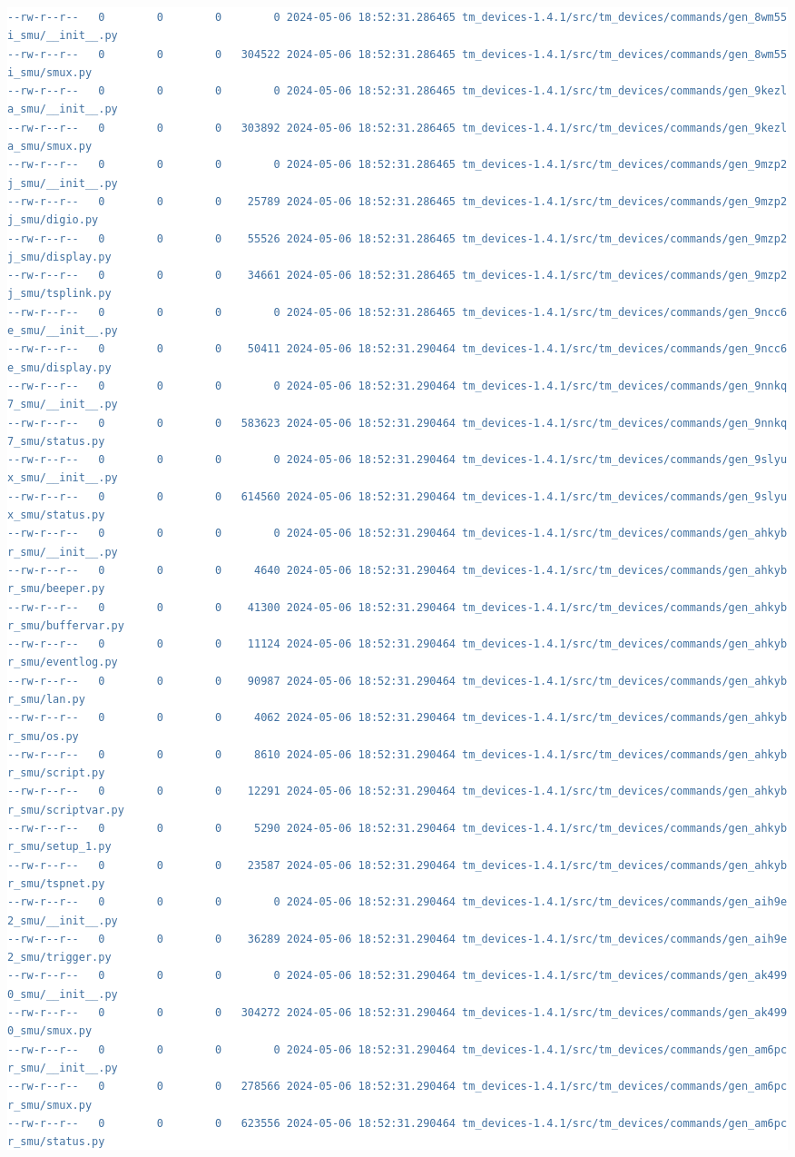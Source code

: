 ```diff
--rw-r--r--   0        0        0        0 2024-05-06 18:52:31.286465 tm_devices-1.4.1/src/tm_devices/commands/gen_8wm55i_smu/__init__.py
--rw-r--r--   0        0        0   304522 2024-05-06 18:52:31.286465 tm_devices-1.4.1/src/tm_devices/commands/gen_8wm55i_smu/smux.py
--rw-r--r--   0        0        0        0 2024-05-06 18:52:31.286465 tm_devices-1.4.1/src/tm_devices/commands/gen_9kezla_smu/__init__.py
--rw-r--r--   0        0        0   303892 2024-05-06 18:52:31.286465 tm_devices-1.4.1/src/tm_devices/commands/gen_9kezla_smu/smux.py
--rw-r--r--   0        0        0        0 2024-05-06 18:52:31.286465 tm_devices-1.4.1/src/tm_devices/commands/gen_9mzp2j_smu/__init__.py
--rw-r--r--   0        0        0    25789 2024-05-06 18:52:31.286465 tm_devices-1.4.1/src/tm_devices/commands/gen_9mzp2j_smu/digio.py
--rw-r--r--   0        0        0    55526 2024-05-06 18:52:31.286465 tm_devices-1.4.1/src/tm_devices/commands/gen_9mzp2j_smu/display.py
--rw-r--r--   0        0        0    34661 2024-05-06 18:52:31.286465 tm_devices-1.4.1/src/tm_devices/commands/gen_9mzp2j_smu/tsplink.py
--rw-r--r--   0        0        0        0 2024-05-06 18:52:31.286465 tm_devices-1.4.1/src/tm_devices/commands/gen_9ncc6e_smu/__init__.py
--rw-r--r--   0        0        0    50411 2024-05-06 18:52:31.290464 tm_devices-1.4.1/src/tm_devices/commands/gen_9ncc6e_smu/display.py
--rw-r--r--   0        0        0        0 2024-05-06 18:52:31.290464 tm_devices-1.4.1/src/tm_devices/commands/gen_9nnkq7_smu/__init__.py
--rw-r--r--   0        0        0   583623 2024-05-06 18:52:31.290464 tm_devices-1.4.1/src/tm_devices/commands/gen_9nnkq7_smu/status.py
--rw-r--r--   0        0        0        0 2024-05-06 18:52:31.290464 tm_devices-1.4.1/src/tm_devices/commands/gen_9slyux_smu/__init__.py
--rw-r--r--   0        0        0   614560 2024-05-06 18:52:31.290464 tm_devices-1.4.1/src/tm_devices/commands/gen_9slyux_smu/status.py
--rw-r--r--   0        0        0        0 2024-05-06 18:52:31.290464 tm_devices-1.4.1/src/tm_devices/commands/gen_ahkybr_smu/__init__.py
--rw-r--r--   0        0        0     4640 2024-05-06 18:52:31.290464 tm_devices-1.4.1/src/tm_devices/commands/gen_ahkybr_smu/beeper.py
--rw-r--r--   0        0        0    41300 2024-05-06 18:52:31.290464 tm_devices-1.4.1/src/tm_devices/commands/gen_ahkybr_smu/buffervar.py
--rw-r--r--   0        0        0    11124 2024-05-06 18:52:31.290464 tm_devices-1.4.1/src/tm_devices/commands/gen_ahkybr_smu/eventlog.py
--rw-r--r--   0        0        0    90987 2024-05-06 18:52:31.290464 tm_devices-1.4.1/src/tm_devices/commands/gen_ahkybr_smu/lan.py
--rw-r--r--   0        0        0     4062 2024-05-06 18:52:31.290464 tm_devices-1.4.1/src/tm_devices/commands/gen_ahkybr_smu/os.py
--rw-r--r--   0        0        0     8610 2024-05-06 18:52:31.290464 tm_devices-1.4.1/src/tm_devices/commands/gen_ahkybr_smu/script.py
--rw-r--r--   0        0        0    12291 2024-05-06 18:52:31.290464 tm_devices-1.4.1/src/tm_devices/commands/gen_ahkybr_smu/scriptvar.py
--rw-r--r--   0        0        0     5290 2024-05-06 18:52:31.290464 tm_devices-1.4.1/src/tm_devices/commands/gen_ahkybr_smu/setup_1.py
--rw-r--r--   0        0        0    23587 2024-05-06 18:52:31.290464 tm_devices-1.4.1/src/tm_devices/commands/gen_ahkybr_smu/tspnet.py
--rw-r--r--   0        0        0        0 2024-05-06 18:52:31.290464 tm_devices-1.4.1/src/tm_devices/commands/gen_aih9e2_smu/__init__.py
--rw-r--r--   0        0        0    36289 2024-05-06 18:52:31.290464 tm_devices-1.4.1/src/tm_devices/commands/gen_aih9e2_smu/trigger.py
--rw-r--r--   0        0        0        0 2024-05-06 18:52:31.290464 tm_devices-1.4.1/src/tm_devices/commands/gen_ak4990_smu/__init__.py
--rw-r--r--   0        0        0   304272 2024-05-06 18:52:31.290464 tm_devices-1.4.1/src/tm_devices/commands/gen_ak4990_smu/smux.py
--rw-r--r--   0        0        0        0 2024-05-06 18:52:31.290464 tm_devices-1.4.1/src/tm_devices/commands/gen_am6pcr_smu/__init__.py
--rw-r--r--   0        0        0   278566 2024-05-06 18:52:31.290464 tm_devices-1.4.1/src/tm_devices/commands/gen_am6pcr_smu/smux.py
--rw-r--r--   0        0        0   623556 2024-05-06 18:52:31.290464 tm_devices-1.4.1/src/tm_devices/commands/gen_am6pcr_smu/status.py
```
